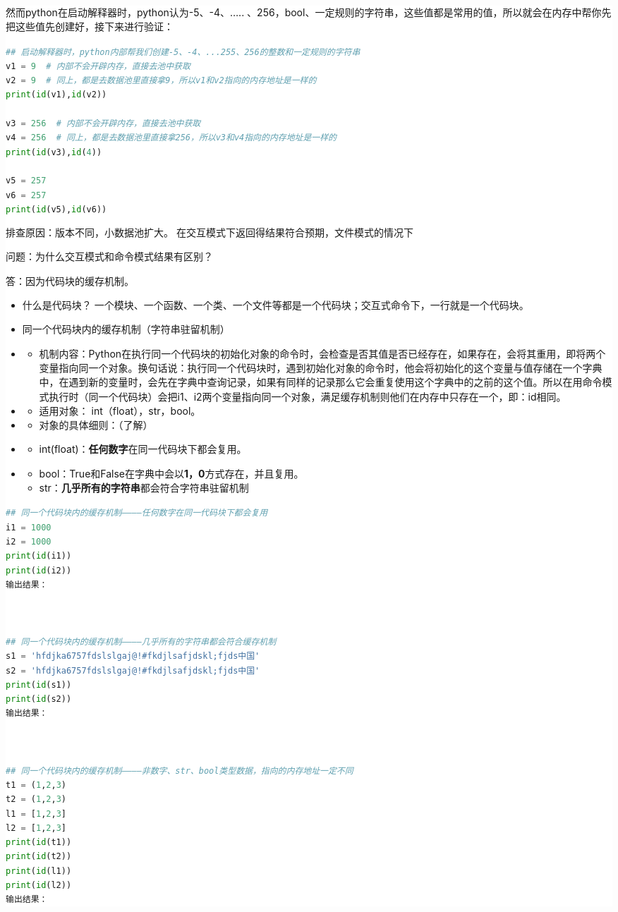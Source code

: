 然而python在启动解释器时，python认为-5、-4、….. 、256，bool、一定规则的字符串，这些值都是常用的值，所以就会在内存中帮你先把这些值先创建好，接下来进行验证：

```python
## 启动解释器时，python内部帮我们创建-5、-4、...255、256的整数和一定规则的字符串
v1 = 9  # 内部不会开辟内存，直接去池中获取
v2 = 9  # 同上，都是去数据池里直接拿9，所以v1和v2指向的内存地址是一样的
print(id(v1),id(v2))

v3 = 256  # 内部不会开辟内存，直接去池中获取
v4 = 256  # 同上，都是去数据池里直接拿256，所以v3和v4指向的内存地址是一样的
print(id(v3),id(4))

v5 = 257
v6 = 257
print(id(v5),id(v6))
```

排查原因：版本不同，小数据池扩大。
在交互模式下返回得结果符合预期，文件模式的情况下

问题：为什么交互模式和命令模式结果有区别？

答：因为代码块的缓存机制。

* 什么是代码块？
  一个模块、一个函数、一个类、一个文件等都是一个代码块；交互式命令下，一行就是一个代码块。

* 同一个代码块内的缓存机制（字符串驻留机制）
* - 机制内容：Python在执行同一个代码块的初始化对象的命令时，会检查是否其值是否已经存在，如果存在，会将其重用，即将两个变量指向同一个对象。换句话说：执行同一个代码块时，遇到初始化对象的命令时，他会将初始化的这个变量与值存储在一个字典中，在遇到新的变量时，会先在字典中查询记录，如果有同样的记录那么它会重复使用这个字典中的之前的这个值。所以在用命令模式执行时（同一个代码块）会把i1、i2两个变量指向同一个对象，满足缓存机制则他们在内存中只存在一个，即：id相同。
* - 适用对象： int（float），str，bool。
* - 对象的具体细则：（了解）

- - int(float)：**任何数字**在同一代码块下都会复用。

*  * bool：True和False在字典中会以**1，0**方式存在，并且复用。
   * str：**几乎所有的字符串**都会符合字符串驻留机制

```python
## 同一个代码块内的缓存机制————任何数字在同一代码块下都会复用
i1 = 1000
i2 = 1000
print(id(i1))
print(id(i2))
输出结果：



## 同一个代码块内的缓存机制————几乎所有的字符串都会符合缓存机制
s1 = 'hfdjka6757fdslslgaj@!#fkdjlsafjdskl;fjds中国'
s2 = 'hfdjka6757fdslslgaj@!#fkdjlsafjdskl;fjds中国'
print(id(s1))
print(id(s2))
输出结果：



## 同一个代码块内的缓存机制————非数字、str、bool类型数据，指向的内存地址一定不同
t1 = (1,2,3)
t2 = (1,2,3)
l1 = [1,2,3]
l2 = [1,2,3]
print(id(t1))
print(id(t2))
print(id(l1))
print(id(l2))
输出结果：
```